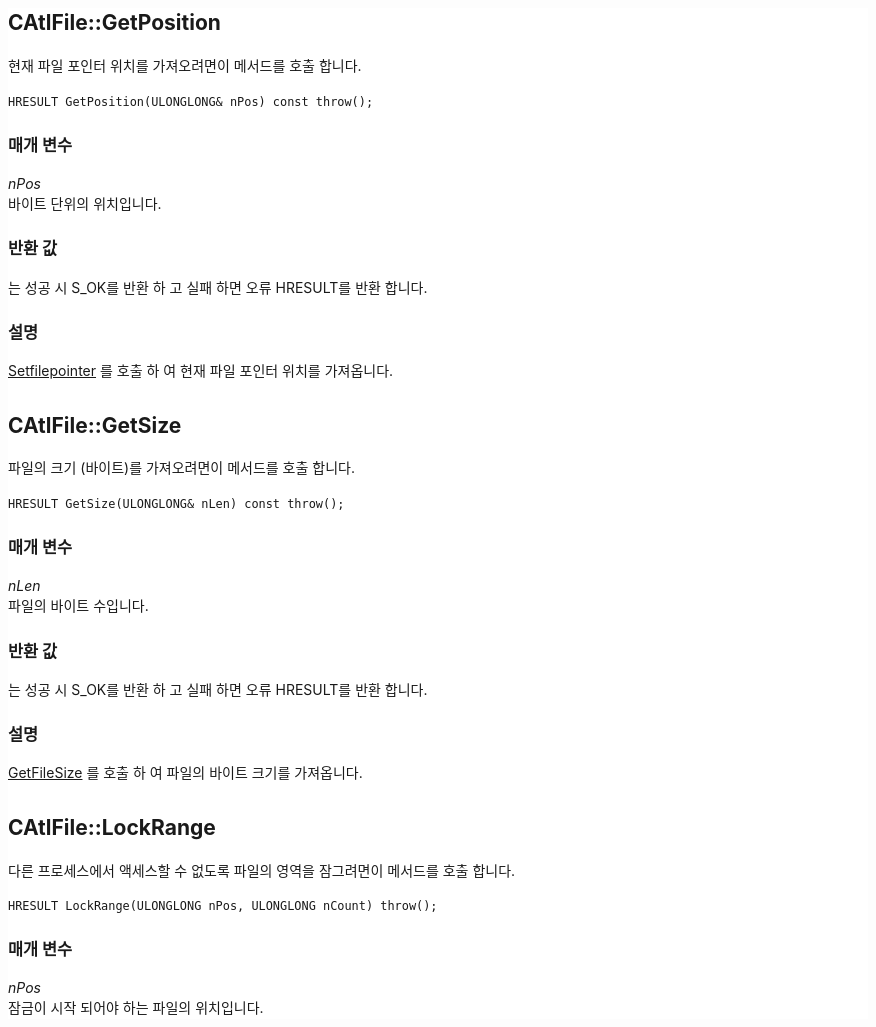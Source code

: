##  <a name="getposition"></a>  CAtlFile::GetPosition

현재 파일 포인터 위치를 가져오려면이 메서드를 호출 합니다.

```
HRESULT GetPosition(ULONGLONG& nPos) const throw();
```

### <a name="parameters"></a>매개 변수

*nPos*<br/>
바이트 단위의 위치입니다.

### <a name="return-value"></a>반환 값

는 성공 시 S_OK를 반환 하 고 실패 하면 오류 HRESULT를 반환 합니다.

### <a name="remarks"></a>설명

[Setfilepointer](/windows/win32/api/fileapi/nf-fileapi-setfilepointer) 를 호출 하 여 현재 파일 포인터 위치를 가져옵니다.

##  <a name="getsize"></a>  CAtlFile::GetSize

파일의 크기 (바이트)를 가져오려면이 메서드를 호출 합니다.

```
HRESULT GetSize(ULONGLONG& nLen) const throw();
```

### <a name="parameters"></a>매개 변수

*nLen*<br/>
파일의 바이트 수입니다.

### <a name="return-value"></a>반환 값

는 성공 시 S_OK를 반환 하 고 실패 하면 오류 HRESULT를 반환 합니다.

### <a name="remarks"></a>설명

[GetFileSize](/windows/win32/api/fileapi/nf-fileapi-getfilesize) 를 호출 하 여 파일의 바이트 크기를 가져옵니다.

##  <a name="lockrange"></a>  CAtlFile::LockRange

다른 프로세스에서 액세스할 수 없도록 파일의 영역을 잠그려면이 메서드를 호출 합니다.

```
HRESULT LockRange(ULONGLONG nPos, ULONGLONG nCount) throw();
```

### <a name="parameters"></a>매개 변수

*nPos*<br/>
잠금이 시작 되어야 하는 파일의 위치입니다.
